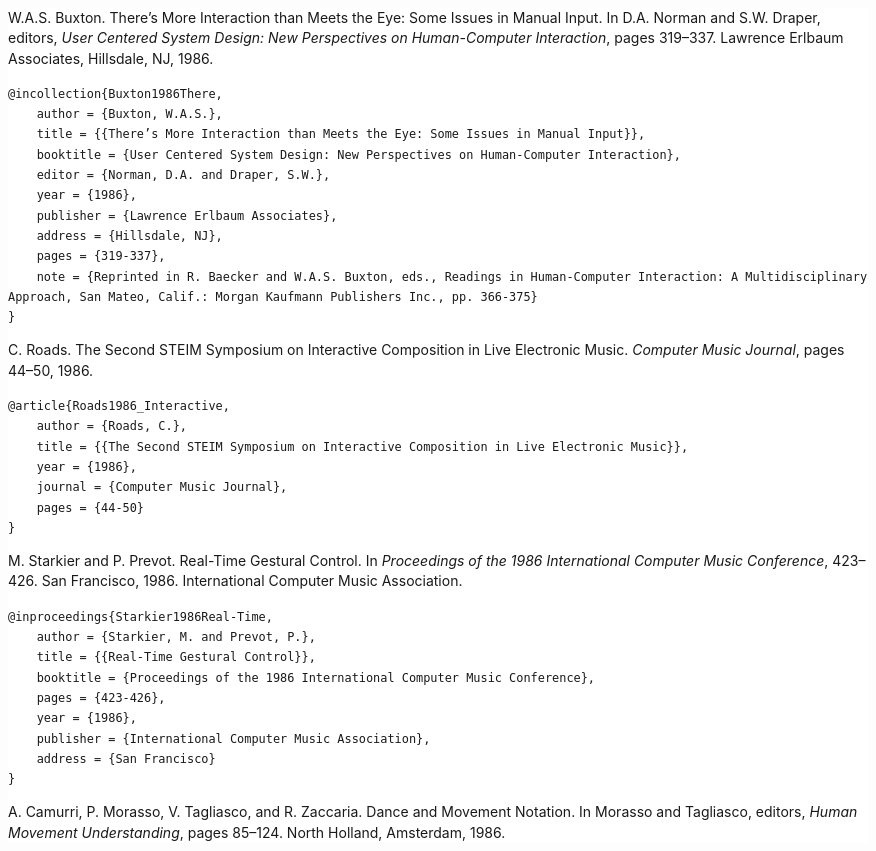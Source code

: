 W.A.S. Buxton. <span class="bibtex-protected">There’s More Interaction than Meets the Eye: Some Issues in Manual Input</span>. In D.A. Norman and S.W. Draper, editors, <em>User Centered System Design: New Perspectives on Human-Computer Interaction</em>, pages 319&ndash;337. Lawrence Erlbaum Associates, Hillsdale, NJ, 1986.

```
@incollection{Buxton1986There,
	author = {Buxton, W.A.S.},
	title = {{There’s More Interaction than Meets the Eye: Some Issues in Manual Input}},
	booktitle = {User Centered System Design: New Perspectives on Human-Computer Interaction},
	editor = {Norman, D.A. and Draper, S.W.},
	year = {1986},
	publisher = {Lawrence Erlbaum Associates},
	address = {Hillsdale, NJ},
	pages = {319-337},
	note = {Reprinted in R. Baecker and W.A.S. Buxton, eds., Readings in Human-Computer Interaction: A Multidisciplinary Approach, San Mateo, Calif.: Morgan Kaufmann Publishers Inc., pp. 366-375}
}

```

C.&nbsp;Roads. <span class="bibtex-protected">The Second STEIM Symposium on Interactive Composition in Live Electronic Music</span>. <em>Computer Music Journal</em>, pages 44&ndash;50, 1986.

```
@article{Roads1986_Interactive,
	author = {Roads, C.},
	title = {{The Second STEIM Symposium on Interactive Composition in Live Electronic Music}},
	year = {1986},
	journal = {Computer Music Journal},
	pages = {44-50}
}

```

M.&nbsp;Starkier and P.&nbsp;Prevot. <span class="bibtex-protected">Real-Time Gestural Control</span>. In <em>Proceedings of the 1986 International Computer Music Conference</em>, 423&ndash;426. San Francisco, 1986. International Computer Music Association.

```
@inproceedings{Starkier1986Real-Time,
	author = {Starkier, M. and Prevot, P.},
	title = {{Real-Time Gestural Control}},
	booktitle = {Proceedings of the 1986 International Computer Music Conference},
	pages = {423-426},
	year = {1986},
	publisher = {International Computer Music Association},
	address = {San Francisco}
}

```

A.&nbsp;Camurri, P.&nbsp;Morasso, V.&nbsp;Tagliasco, and R.&nbsp;Zaccaria. <span class="bibtex-protected">Dance and Movement Notation</span>. In Morasso and Tagliasco, editors, <em>Human Movement Understanding</em>, pages 85&ndash;124. North Holland, Amsterdam, 1986.
